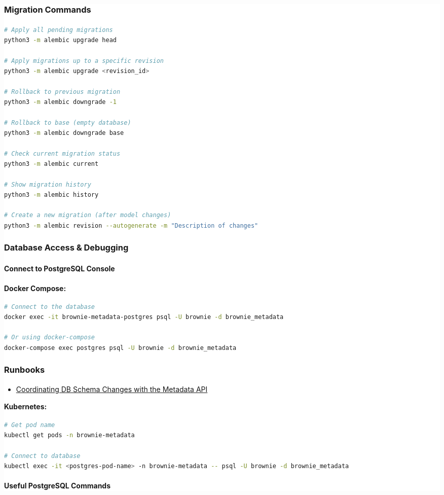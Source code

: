 ### Migration Commands

```bash
# Apply all pending migrations
python3 -m alembic upgrade head

# Apply migrations up to a specific revision
python3 -m alembic upgrade <revision_id>

# Rollback to previous migration
python3 -m alembic downgrade -1

# Rollback to base (empty database)
python3 -m alembic downgrade base

# Check current migration status
python3 -m alembic current

# Show migration history
python3 -m alembic history

# Create a new migration (after model changes)
python3 -m alembic revision --autogenerate -m "Description of changes"
```

### Database Access & Debugging

#### Connect to PostgreSQL Console

**Docker Compose:**
```bash
# Connect to the database
docker exec -it brownie-metadata-postgres psql -U brownie -d brownie_metadata

# Or using docker-compose
docker-compose exec postgres psql -U brownie -d brownie_metadata
```

### Runbooks

- [Coordinating DB Schema Changes with the Metadata API](docs/RUNBOOK-db-api-changes.md)

**Kubernetes:**
```bash
# Get pod name
kubectl get pods -n brownie-metadata

# Connect to database
kubectl exec -it <postgres-pod-name> -n brownie-metadata -- psql -U brownie -d brownie_metadata
```

#### Useful PostgreSQL Commands
